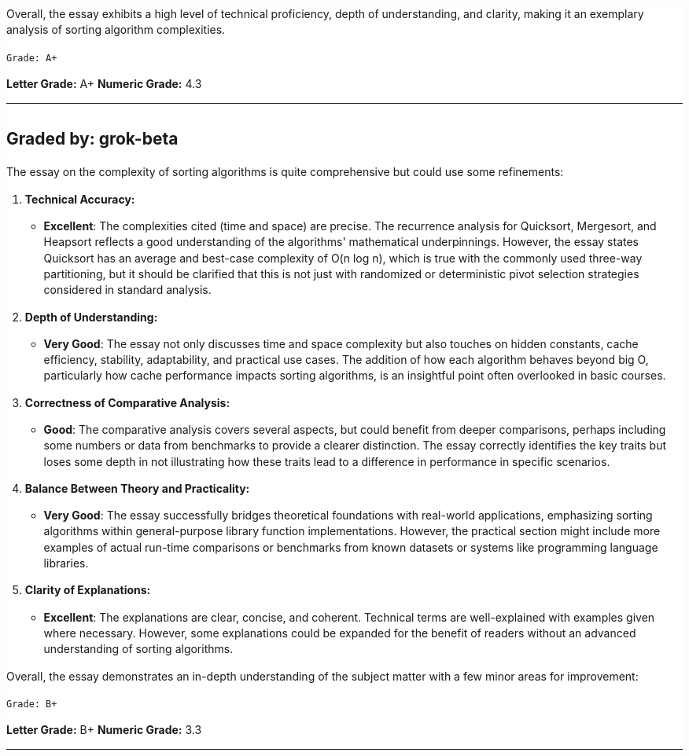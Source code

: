 Overall, the essay exhibits a high level of technical proficiency, depth of understanding, and clarity, making it an exemplary analysis of sorting algorithm complexities.

```
Grade: A+
```

**Letter Grade:** A+
**Numeric Grade:** 4.3

---

## Graded by: grok-beta

The essay on the complexity of sorting algorithms is quite comprehensive but could use some refinements:

1) **Technical Accuracy:**
   - **Excellent**: The complexities cited (time and space) are precise. The recurrence analysis for Quicksort, Mergesort, and Heapsort reflects a good understanding of the algorithms' mathematical underpinnings. However, the essay states Quicksort has an average and best-case complexity of O(n log n), which is true with the commonly used three-way partitioning, but it should be clarified that this is not just with randomized or deterministic pivot selection strategies considered in standard analysis.

2) **Depth of Understanding:**
   - **Very Good**: The essay not only discusses time and space complexity but also touches on hidden constants, cache efficiency, stability, adaptability, and practical use cases. The addition of how each algorithm behaves beyond big O, particularly how cache performance impacts sorting algorithms, is an insightful point often overlooked in basic courses.

3) **Correctness of Comparative Analysis:**
   - **Good**: The comparative analysis covers several aspects, but could benefit from deeper comparisons, perhaps including some numbers or data from benchmarks to provide a clearer distinction. The essay correctly identifies the key traits but loses some depth in not illustrating how these traits lead to a difference in performance in specific scenarios.

4) **Balance Between Theory and Practicality:**
   - **Very Good**: The essay successfully bridges theoretical foundations with real-world applications, emphasizing sorting algorithms within general-purpose library function implementations. However, the practical section might include more examples of actual run-time comparisons or benchmarks from known datasets or systems like programming language libraries.

5) **Clarity of Explanations:**
   - **Excellent**: The explanations are clear, concise, and coherent. Technical terms are well-explained with examples given where necessary. However, some explanations could be expanded for the benefit of readers without an advanced understanding of sorting algorithms.

Overall, the essay demonstrates an in-depth understanding of the subject matter with a few minor areas for improvement:

```
Grade: B+
```

**Letter Grade:** B+
**Numeric Grade:** 3.3

---